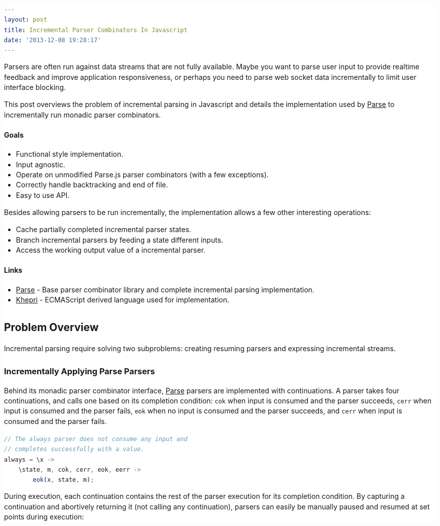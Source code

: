 ```yaml
---
layout: post
title: Incremental Parser Combinators In Javascript
date: '2013-12-08 19:28:17'
---
```

Parsers are often run against data streams that are not fully available. Maybe you want to parse user input to provide realtime feedback and improve application responsiveness, or perhaps you need to parse web socket data incrementally to limit user interface blocking.

This post overviews the problem of incremental parsing in Javascript and details the implementation used by [Parse][parse] to incrementally run monadic parser combinators.

#### Goals

* Functional style implementation.
* Input agnostic.
* Operate on unmodified Parse.js parser combinators (with a few exceptions).
* Correctly handle backtracking and end of file.
* Easy to use API.

Besides allowing parsers to be run incrementally, the implementation allows a few other interesting operations:

* Cache partially completed incremental parser states.
* Branch incremental parsers by feeding a state different inputs.
* Access the working output value of a incremental parser.

#### Links
* [Parse][parse] - Base parser combinator library and complete incremental parsing implementation.
* [Khepri][khepri] - ECMAScript derived language used for implementation.

## Problem Overview
Incremental parsing require solving two subproblems: creating resuming parsers and expressing incremental streams. 

### Incrementally Applying Parse Parsers
Behind its monadic parser combinator interface, [Parse][parse] parsers are implemented with continuations. A parser takes four continuations, and calls one based on its completion condition: `cok` when input is consumed and the parser succeeds, `cerr` when input is consumed and the parser fails, `eok` when no input is consumed and the parser succeeds, and `cerr` when input is consumed and the parser fails.

```js
// The always parser does not consume any input and
// completes successfully with a value.
always = \x ->
    \state, m, cok, cerr, eok, eerr ->
        eok(x, state, m);
```

During execution, each continuation contains the rest of the parser execution for its completion condition. By capturing a continuation and abortively returning it (not calling any continuation), parsers can easily be manually paused and resumed at set points during execution:


[parse]: https://github.com/mattbierner/parse.js
[parse-incremental-source]: https://github.com/mattbierner/parse.js/blob/master/lib/incremental.kep
[nu]: https://github.com/mattbierner/nu
[nu-stream-api]: https://github.com/mattbierner/nu/wiki/Stream-API
[parse-pn]: https://github.com/mattbierner/parse-pn
[parse-ecma-incremental]: https://github.com/mattbierner/parse-ecma-incremental
[khepri]: https://github.com/mattbierner/khepri
[delcont-resumable-parsing]: http://www.haskell.org/haskellwiki/Library/CC-delcont#Resumable_Parsing
[a-parsing-trifecta]: http://comonad.com/reader/wp-content/uploads/2009/08/A-Parsing-Trifecta.pdf